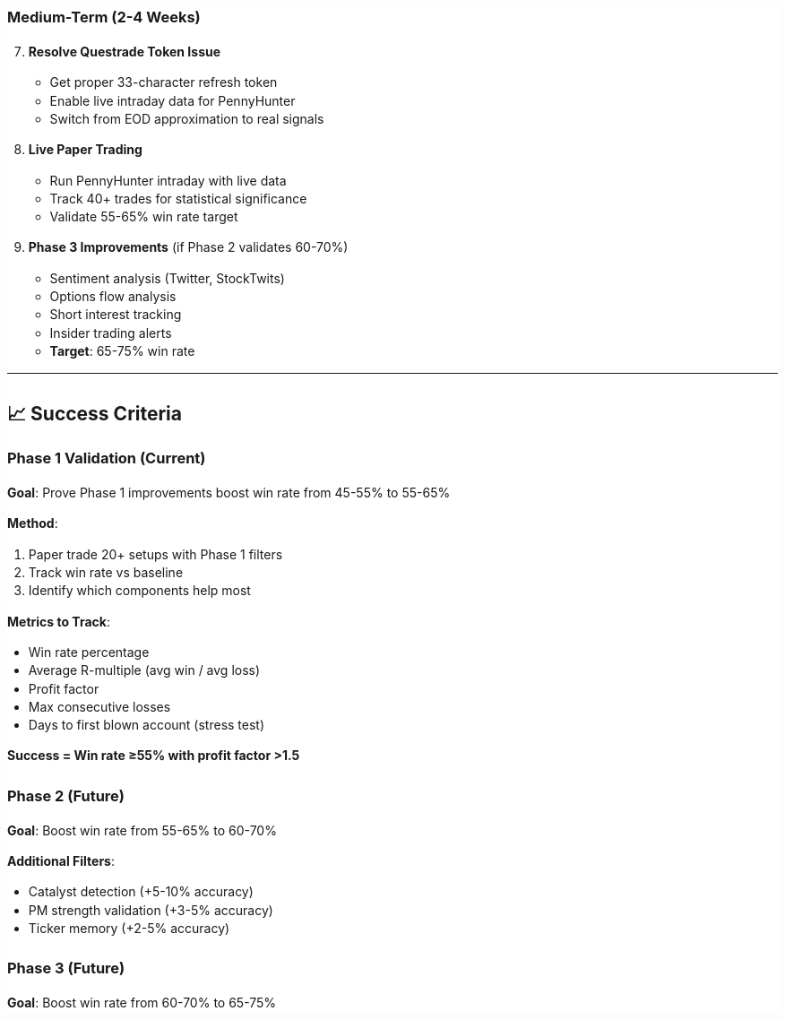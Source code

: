 ### Medium-Term (2-4 Weeks)

7. **Resolve Questrade Token Issue**
   - Get proper 33-character refresh token
   - Enable live intraday data for PennyHunter
   - Switch from EOD approximation to real signals

8. **Live Paper Trading**
   - Run PennyHunter intraday with live data
   - Track 40+ trades for statistical significance
   - Validate 55-65% win rate target

9. **Phase 3 Improvements** (if Phase 2 validates 60-70%)
   - Sentiment analysis (Twitter, StockTwits)
   - Options flow analysis
   - Short interest tracking
   - Insider trading alerts
   - **Target**: 65-75% win rate

---

## 📈 Success Criteria

### Phase 1 Validation (Current)

**Goal**: Prove Phase 1 improvements boost win rate from 45-55% to 55-65%

**Method**:
1. Paper trade 20+ setups with Phase 1 filters
2. Track win rate vs baseline
3. Identify which components help most

**Metrics to Track**:
- Win rate percentage
- Average R-multiple (avg win / avg loss)
- Profit factor
- Max consecutive losses
- Days to first blown account (stress test)

**Success = Win rate ≥55% with profit factor >1.5**

### Phase 2 (Future)

**Goal**: Boost win rate from 55-65% to 60-70%

**Additional Filters**:
- Catalyst detection (+5-10% accuracy)
- PM strength validation (+3-5% accuracy)
- Ticker memory (+2-5% accuracy)

### Phase 3 (Future)

**Goal**: Boost win rate from 60-70% to 65-75%
